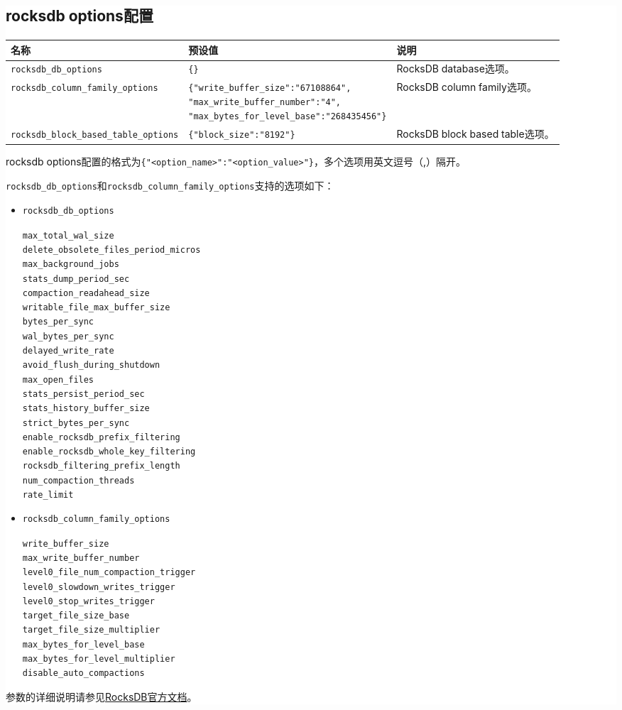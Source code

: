 ## rocksdb options配置

| 名称                 | 预设值                    | 说明                               |
| :------------------- | :------------------------ | :------------------------------------------ |
|`rocksdb_db_options`    |`{}`                     |RocksDB database选项。|
|`rocksdb_column_family_options`    |`{"write_buffer_size":"67108864",`<br>`"max_write_buffer_number":"4",`<br>`"max_bytes_for_level_base":"268435456"}`                     |RocksDB column family选项。|
|`rocksdb_block_based_table_options`    |`{"block_size":"8192"}`                     |RocksDB block based table选项。|


rocksdb options配置的格式为`{"<option_name>":"<option_value>"}`，多个选项用英文逗号（,）隔开。

`rocksdb_db_options`和`rocksdb_column_family_options`支持的选项如下：

- `rocksdb_db_options`

    ```text
    max_total_wal_size
    delete_obsolete_files_period_micros
    max_background_jobs
    stats_dump_period_sec
    compaction_readahead_size
    writable_file_max_buffer_size
    bytes_per_sync
    wal_bytes_per_sync
    delayed_write_rate
    avoid_flush_during_shutdown
    max_open_files
    stats_persist_period_sec
    stats_history_buffer_size
    strict_bytes_per_sync
    enable_rocksdb_prefix_filtering
    enable_rocksdb_whole_key_filtering
    rocksdb_filtering_prefix_length
    num_compaction_threads
    rate_limit
    ```

- `rocksdb_column_family_options`

    ```text
    write_buffer_size
    max_write_buffer_number
    level0_file_num_compaction_trigger
    level0_slowdown_writes_trigger
    level0_stop_writes_trigger
    target_file_size_base
    target_file_size_multiplier
    max_bytes_for_level_base
    max_bytes_for_level_multiplier
    disable_auto_compactions 
    ```
参数的详细说明请参见[RocksDB官方文档](https://rocksdb.org/)。

